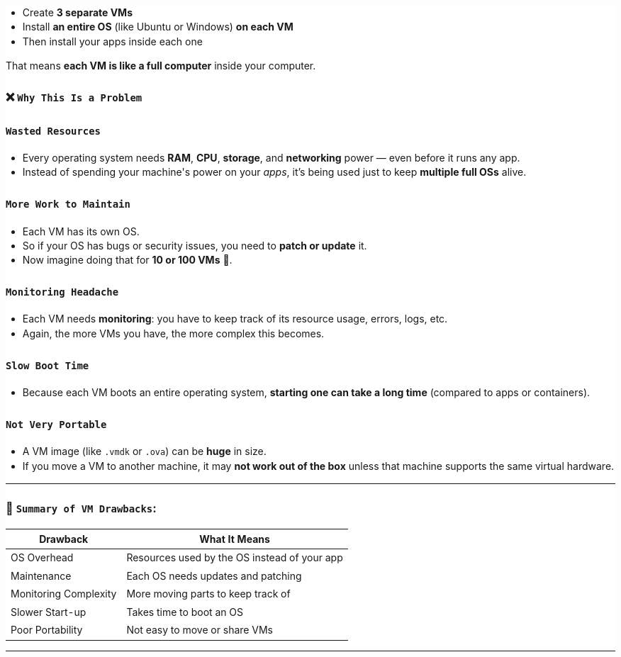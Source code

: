 - Create **3 separate VMs**
- Install **an entire OS** (like Ubuntu or Windows) **on each VM**
- Then install your apps inside each one

That means **each VM is like a full computer** inside your computer.

### ❌ `Why This Is a Problem`

### **`Wasted Resources`**

- Every operating system needs **RAM**, **CPU**, **storage**, and **networking** power — even before it runs any app.
- Instead of spending your machine's power on your *apps*, it’s being used just to keep **multiple full OSs** alive.

### **`More Work to Maintain`**

- Each VM has its own OS.
- So if your OS has bugs or security issues, you need to **patch or update** it.
- Now imagine doing that for **10 or 100 VMs** 😬.

### **`Monitoring Headache`**

- Each VM needs **monitoring**: you have to keep track of its resource usage, errors, logs, etc.
- Again, the more VMs you have, the more complex this becomes.

### **`Slow Boot Time`**

- Because each VM boots an entire operating system, **starting one can take a long time** (compared to apps or containers).

### **`Not Very Portable`**

- A VM image (like `.vmdk` or `.ova`) can be **huge** in size.
- If you move a VM to another machine, it may **not work out of the box** unless that machine supports the same virtual hardware.

---

### 📌 `Summary of VM Drawbacks`:

| Drawback | What It Means |
| --- | --- |
| OS Overhead | Resources used by the OS instead of your app |
| Maintenance | Each OS needs updates and patching |
| Monitoring Complexity | More moving parts to keep track of |
| Slower Start-up | Takes time to boot an OS |
| Poor Portability | Not easy to move or share VMs |

---
